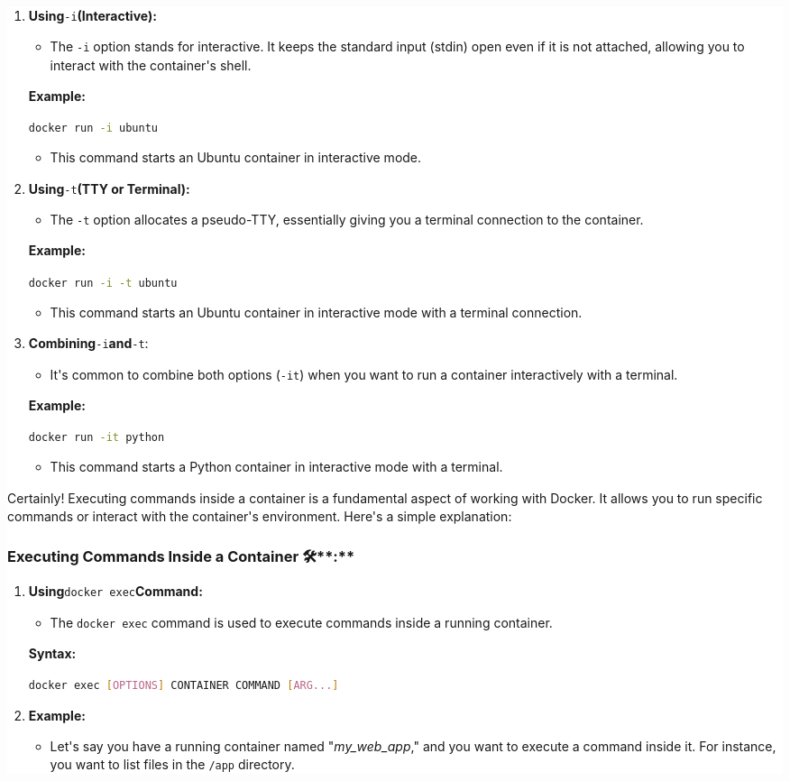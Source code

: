 1. **Using**`-i`**(Interactive):**
    
    * The `-i` option stands for interactive. It keeps the standard input (stdin) open even if it is not attached, allowing you to interact with the container's shell.
        
    
    **Example:**
    
    ```bash
    docker run -i ubuntu
    ```
    
    * This command starts an Ubuntu container in interactive mode.
        
2. **Using**`-t`**(TTY or Terminal):**
    
    * The `-t` option allocates a pseudo-TTY, essentially giving you a terminal connection to the container.
        
    
    **Example:**
    
    ```bash
    docker run -i -t ubuntu
    ```
    
    * This command starts an Ubuntu container in interactive mode with a terminal connection.
        
3. **Combining**`-i`**and**`-t`:
    
    * It's common to combine both options (`-it`) when you want to run a container interactively with a terminal.
        
    
    **Example:**
    
    ```bash
    docker run -it python
    ```
    
    * This command starts a Python container in interactive mode with a terminal.
        

Certainly! Executing commands inside a container is a fundamental aspect of working with Docker. It allows you to run specific commands or interact with the container's environment. Here's a simple explanation:

### **Executing Commands Inside a Container** 🛠️\*\*:\*\*

1. **Using**`docker exec`**Command:**
    
    * The `docker exec` command is used to execute commands inside a running container.
        
    
    **Syntax:**
    
    ```bash
    docker exec [OPTIONS] CONTAINER COMMAND [ARG...]
    ```
    
2. **Example:**
    
    * Let's say you have a running container named "*my\_web\_app*," and you want to execute a command inside it. For instance, you want to list files in the `/app` directory.
        